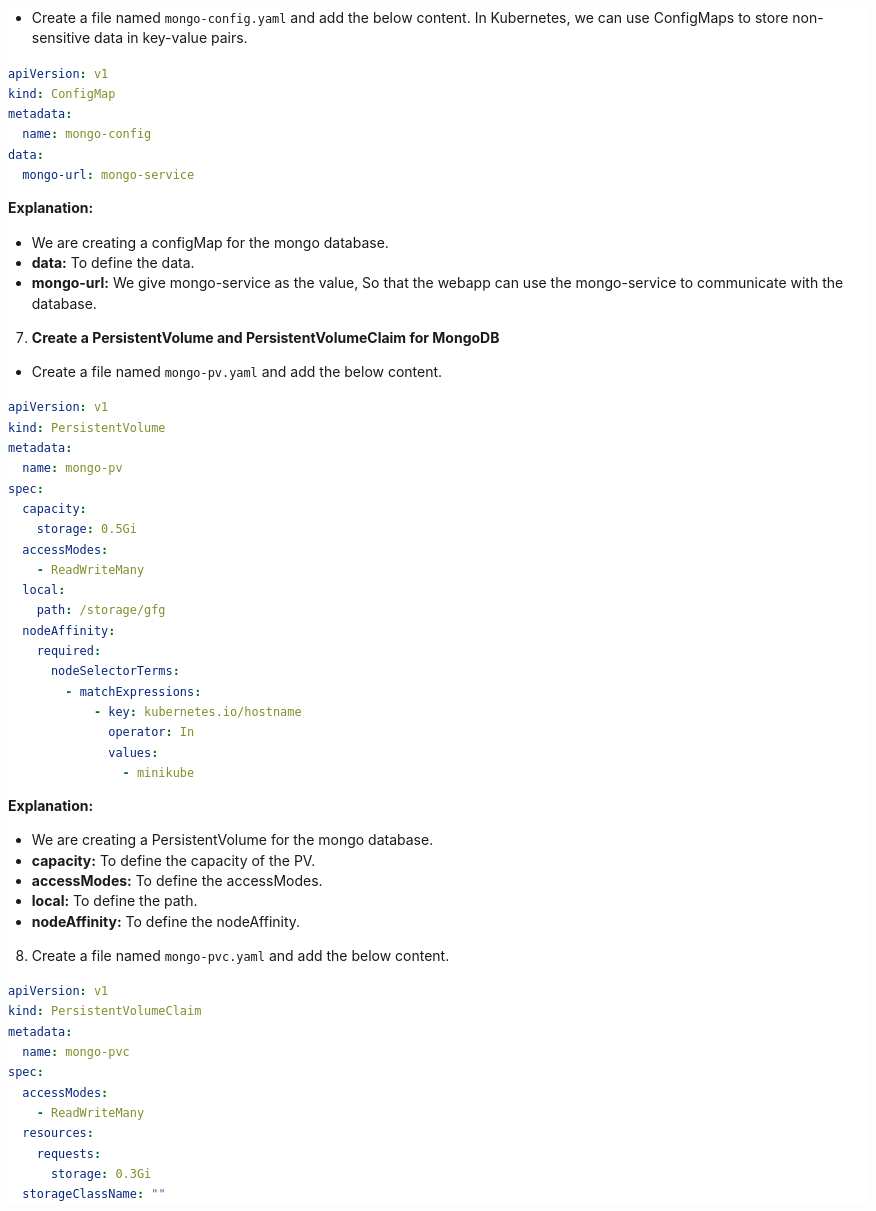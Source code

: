 - Create a file named `mongo-config.yaml` and add the below content. In Kubernetes, we can use ConfigMaps to store non-sensitive data in key-value pairs.

```yaml
apiVersion: v1
kind: ConfigMap
metadata:
  name: mongo-config
data:
  mongo-url: mongo-service 
```

**Explanation:**

- We are creating a configMap for the mongo database.
- **data:** To define the data.
- **mongo-url:** We give mongo-service as the value, So that the webapp can use the mongo-service to communicate with the database.

7. **Create a PersistentVolume and PersistentVolumeClaim for MongoDB**

- Create a file named `mongo-pv.yaml` and add the below content.

```yaml
apiVersion: v1
kind: PersistentVolume
metadata:
  name: mongo-pv
spec:
  capacity:
    storage: 0.5Gi
  accessModes: 
    - ReadWriteMany
  local:
    path: /storage/gfg
  nodeAffinity:
    required:
      nodeSelectorTerms:
        - matchExpressions:
            - key: kubernetes.io/hostname
              operator: In
              values:
                - minikube
```

**Explanation:**

- We are creating a PersistentVolume for the mongo database.
- **capacity:** To define the capacity of the PV.
- **accessModes:** To define the accessModes.
- **local:** To define the path.
- **nodeAffinity:** To define the nodeAffinity.

8. Create a file named `mongo-pvc.yaml` and add the below content.

```yaml
apiVersion: v1
kind: PersistentVolumeClaim
metadata:
  name: mongo-pvc
spec:
  accessModes:
    - ReadWriteMany
  resources:
    requests:
      storage: 0.3Gi
  storageClassName: ""
```
